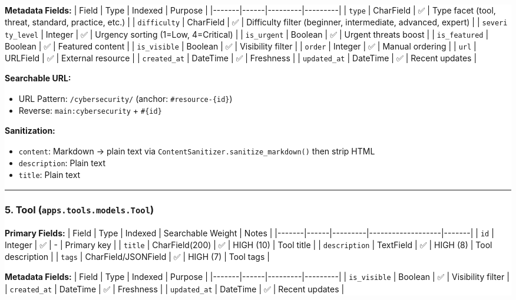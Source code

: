 **Metadata Fields:**
| Field | Type | Indexed | Purpose |
|-------|------|---------|---------|
| `type` | CharField | ✅ | Type facet (tool, threat, standard, practice, etc.) |
| `difficulty` | CharField | ✅ | Difficulty filter (beginner, intermediate, advanced, expert) |
| `severity_level` | Integer | ✅ | Urgency sorting (1=Low, 4=Critical) |
| `is_urgent` | Boolean | ✅ | Urgent threats boost |
| `is_featured` | Boolean | ✅ | Featured content |
| `is_visible` | Boolean | ✅ | Visibility filter |
| `order` | Integer | ✅ | Manual ordering |
| `url` | URLField | ✅ | External resource |
| `created_at` | DateTime | ✅ | Freshness |
| `updated_at` | DateTime | ✅ | Recent updates |

**Searchable URL:**
- URL Pattern: `/cybersecurity/` (anchor: `#resource-{id}`)
- Reverse: `main:cybersecurity` + `#{id}`

**Sanitization:**
- `content`: Markdown → plain text via `ContentSanitizer.sanitize_markdown()` then strip HTML
- `description`: Plain text
- `title`: Plain text

---

### 5. Tool (`apps.tools.models.Tool`)

**Primary Fields:**
| Field | Type | Indexed | Searchable Weight | Notes |
|-------|------|---------|-------------------|-------|
| `id` | Integer | ✅ | - | Primary key |
| `title` | CharField(200) | ✅ | HIGH (10) | Tool title |
| `description` | TextField | ✅ | HIGH (8) | Tool description |
| `tags` | CharField/JSONField | ✅ | HIGH (7) | Tool tags |

**Metadata Fields:**
| Field | Type | Indexed | Purpose |
|-------|------|---------|---------|
| `is_visible` | Boolean | ✅ | Visibility filter |
| `created_at` | DateTime | ✅ | Freshness |
| `updated_at` | DateTime | ✅ | Recent updates |
